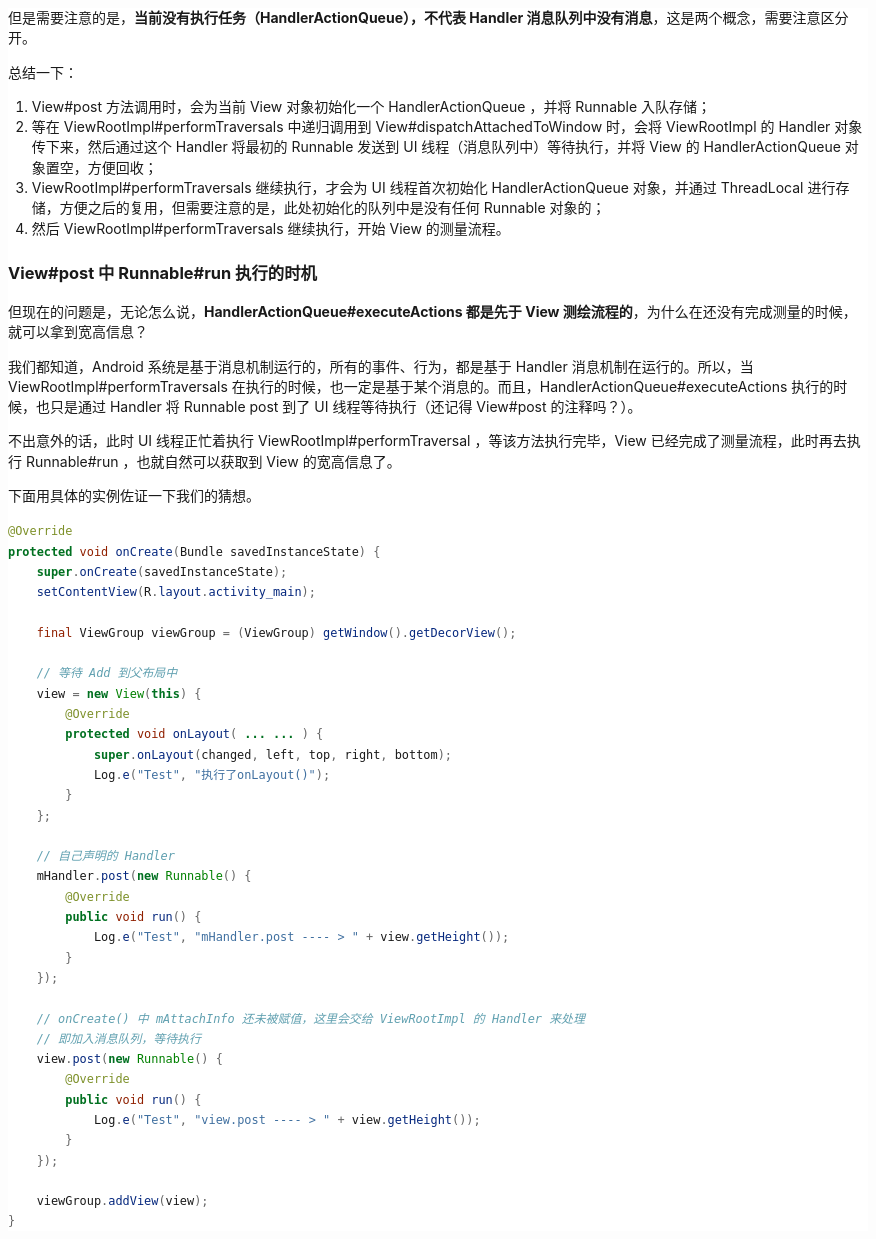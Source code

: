 但是需要注意的是，**当前没有执行任务（**HandlerActionQueue**），不代表 Handler 消息队列中没有消息**，这是两个概念，需要注意区分开。

总结一下：

1. View#post 方法调用时，会为当前 View 对象初始化一个 HandlerActionQueue ，并将 Runnable 入队存储；
2. 等在 ViewRootImpl#performTraversals 中递归调用到 View#dispatchAttachedToWindow 时，会将 ViewRootImpl 的 Handler 对象传下来，然后通过这个 Handler 将最初的 Runnable 发送到 UI 线程（消息队列中）等待执行，并将 View 的 HandlerActionQueue 对象置空，方便回收；
3. ViewRootImpl#performTraversals 继续执行，才会为 UI 线程首次初始化 HandlerActionQueue 对象，并通过 ThreadLocal 进行存储，方便之后的复用，但需要注意的是，此处初始化的队列中是没有任何 Runnable 对象的；
4. 然后 ViewRootImpl#performTraversals 继续执行，开始 View 的测量流程。



### View#post 中 Runnable#run 执行的时机

但现在的问题是，无论怎么说，**HandlerActionQueue#executeActions 都是先于 View 测绘流程的**，为什么在还没有完成测量的时候，就可以拿到宽高信息？

我们都知道，Android 系统是基于消息机制运行的，所有的事件、行为，都是基于 Handler 消息机制在运行的。所以，当 ViewRootImpl#performTraversals 在执行的时候，也一定是基于某个消息的。而且，HandlerActionQueue#executeActions 执行的时候，也只是通过 Handler 将 Runnable post 到了 UI 线程等待执行（还记得 View#post 的注释吗？）。

不出意外的话，此时 UI 线程正忙着执行 ViewRootImpl#performTraversal ，等该方法执行完毕，View 已经完成了测量流程，此时再去执行 Runnable#run ，也就自然可以获取到 View 的宽高信息了。

下面用具体的实例佐证一下我们的猜想。

```JAVA
@Override
protected void onCreate(Bundle savedInstanceState) {
    super.onCreate(savedInstanceState);
    setContentView(R.layout.activity_main);

    final ViewGroup viewGroup = (ViewGroup) getWindow().getDecorView();

    // 等待 Add 到父布局中
    view = new View(this) {
        @Override
        protected void onLayout( ... ... ) {
            super.onLayout(changed, left, top, right, bottom);
            Log.e("Test", "执行了onLayout()");
        }
    };

    // 自己声明的 Handler 
    mHandler.post(new Runnable() {
        @Override
        public void run() {
            Log.e("Test", "mHandler.post ---- > " + view.getHeight());
        }
    });

    // onCreate() 中 mAttachInfo 还未被赋值，这里会交给 ViewRootImpl 的 Handler 来处理
    // 即加入消息队列，等待执行
    view.post(new Runnable() {
        @Override
        public void run() {
            Log.e("Test", "view.post ---- > " + view.getHeight());
        }
    });

    viewGroup.addView(view);
}
```
